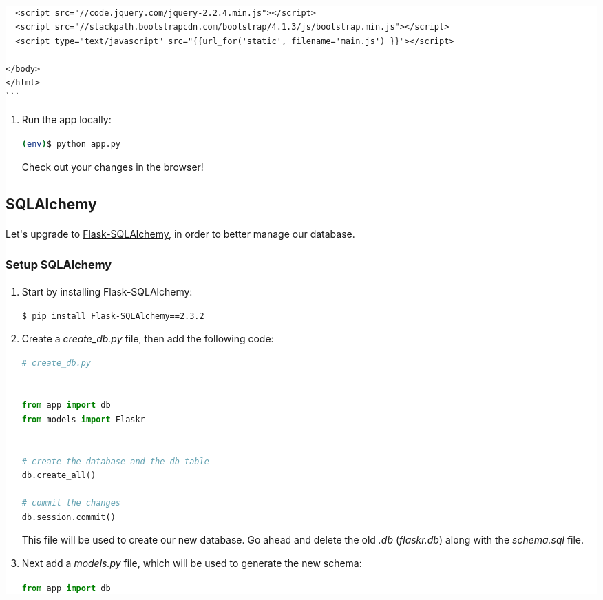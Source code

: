       <script src="//code.jquery.com/jquery-2.2.4.min.js"></script>
      <script src="//stackpath.bootstrapcdn.com/bootstrap/4.1.3/js/bootstrap.min.js"></script>
      <script type="text/javascript" src="{{url_for('static', filename='main.js') }}"></script>

    </body>
    </html>
    ```

1. Run the app locally:

    ```sh
    (env)$ python app.py
    ```

    Check out your changes in the browser!

## SQLAlchemy

Let's upgrade to [Flask-SQLAlchemy](http://pythonhosted.org/Flask-SQLAlchemy/), in order to better manage our database.

### Setup SQLAlchemy

1. Start by installing Flask-SQLAlchemy:

    ```sh
    $ pip install Flask-SQLAlchemy==2.3.2
    ```

1. Create a *create_db.py* file, then add the following code:

    ```python
    # create_db.py


    from app import db
    from models import Flaskr


    # create the database and the db table
    db.create_all()

    # commit the changes
    db.session.commit()
    ```

    This file will be used to create our new database. Go ahead and delete the old *.db* (*flaskr.db*) along with the *schema.sql* file.

1. Next add a *models.py* file, which will be used to generate the new schema:

    ```python
    from app import db
